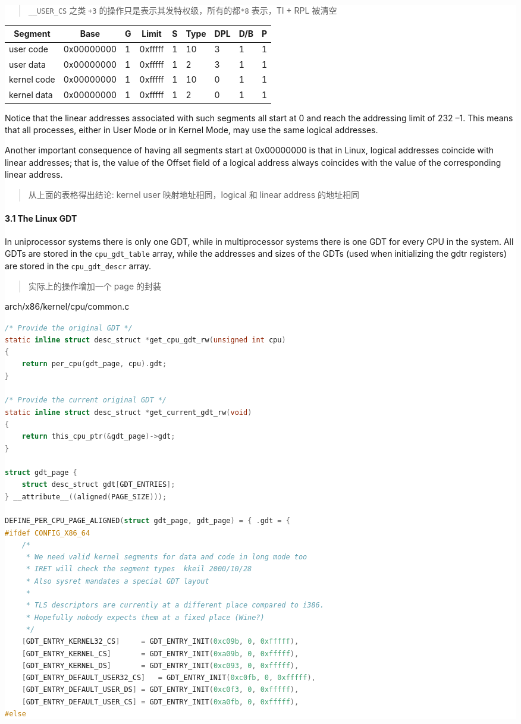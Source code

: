 ```c
```

> `__USER_CS` 之类 `+3` 的操作只是表示其发特权级，所有的都`*8` 表示，TI + RPL 被清空


| Segment      | Base       | G | Limit   | S | Type | DPL | D/B | P |
|--------------|------------|---|---------|---|------|-----|-----|---|
| user    code | 0x00000000 | 1 | 0xfffff | 1 | 10   | 3   | 1   | 1 |
| user    data | 0x00000000 | 1 | 0xfffff | 1 | 2    | 3   | 1   | 1 |
| kernel  code | 0x00000000 | 1 | 0xfffff | 1 | 10   | 0   | 1   | 1 |
| kernel  data | 0x00000000 | 1 | 0xfffff | 1 | 2    | 0   | 1   | 1 |

Notice that the linear addresses associated with such segments all start at 0 and reach
the addressing limit of 232 –1. This means that all processes, either in User Mode or
in Kernel Mode, may use the same logical addresses.

Another important consequence of having all segments start at 0x00000000 is that in
Linux, logical addresses coincide with linear addresses; that is, the value of the Offset field of a logical address always coincides with the value of the corresponding linear address.
> 从上面的表格得出结论: kernel user 映射地址相同，logical 和 linear address 的地址相同

#### 3.1 The Linux GDT

In uniprocessor systems there is only one GDT, while in multiprocessor systems
there is one GDT for every CPU in the system. All GDTs are stored in the `cpu_gdt_table` array,
while the addresses and sizes of the GDTs (used when initializing the
gdtr registers) are stored in the `cpu_gdt_descr` array. 
> 实际上的操作增加一个 page 的封装

arch/x86/kernel/cpu/common.c
```c
/* Provide the original GDT */
static inline struct desc_struct *get_cpu_gdt_rw(unsigned int cpu)
{
	return per_cpu(gdt_page, cpu).gdt;
}

/* Provide the current original GDT */
static inline struct desc_struct *get_current_gdt_rw(void)
{
	return this_cpu_ptr(&gdt_page)->gdt;
}

struct gdt_page {
	struct desc_struct gdt[GDT_ENTRIES];
} __attribute__((aligned(PAGE_SIZE)));

DEFINE_PER_CPU_PAGE_ALIGNED(struct gdt_page, gdt_page) = { .gdt = {
#ifdef CONFIG_X86_64
	/*
	 * We need valid kernel segments for data and code in long mode too
	 * IRET will check the segment types  kkeil 2000/10/28
	 * Also sysret mandates a special GDT layout
	 *
	 * TLS descriptors are currently at a different place compared to i386.
	 * Hopefully nobody expects them at a fixed place (Wine?)
	 */
	[GDT_ENTRY_KERNEL32_CS]		= GDT_ENTRY_INIT(0xc09b, 0, 0xfffff),
	[GDT_ENTRY_KERNEL_CS]		= GDT_ENTRY_INIT(0xa09b, 0, 0xfffff),
	[GDT_ENTRY_KERNEL_DS]		= GDT_ENTRY_INIT(0xc093, 0, 0xfffff),
	[GDT_ENTRY_DEFAULT_USER32_CS]	= GDT_ENTRY_INIT(0xc0fb, 0, 0xfffff),
	[GDT_ENTRY_DEFAULT_USER_DS]	= GDT_ENTRY_INIT(0xc0f3, 0, 0xfffff),
	[GDT_ENTRY_DEFAULT_USER_CS]	= GDT_ENTRY_INIT(0xa0fb, 0, 0xfffff),
#else
```